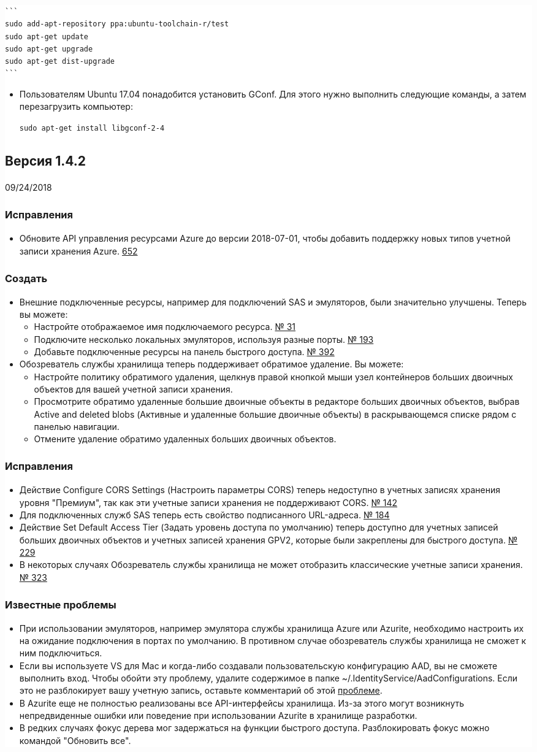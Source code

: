     ```
    sudo add-apt-repository ppa:ubuntu-toolchain-r/test
    sudo apt-get update
    sudo apt-get upgrade
    sudo apt-get dist-upgrade
    ```

* Пользователям Ubuntu 17.04 понадобится установить GConf. Для этого нужно выполнить следующие команды, а затем перезагрузить компьютер:

    ```
    sudo apt-get install libgconf-2-4
    ```

## <a name="version-142"></a>Версия 1.4.2
09/24/2018

### <a name="hotfixes"></a>Исправления
* Обновите API управления ресурсами Azure до версии 2018-07-01, чтобы добавить поддержку новых типов учетной записи хранения Azure. [652](https://github.com/Microsoft/AzureStorageExplorer/issues/652)

### <a name="new"></a>Создать
* Внешние подключенные ресурсы, например для подключений SAS и эмуляторов, были значительно улучшены. Теперь вы можете:
   * Настройте отображаемое имя подключаемого ресурса. [№ 31](https://github.com/Microsoft/AzureStorageExplorer/issues/31)
   * Подключите несколько локальных эмуляторов, используя разные порты. [№ 193](https://github.com/Microsoft/AzureStorageExplorer/issues/193)
   * Добавьте подключенные ресурсы на панель быстрого доступа. [№ 392](https://github.com/Microsoft/AzureStorageExplorer/issues/392)
* Обозреватель службы хранилища теперь поддерживает обратимое удаление. Вы можете:
   * Настройте политику обратимого удаления, щелкнув правой кнопкой мыши узел контейнеров больших двоичных объектов для вашей учетной записи хранения.
   * Просмотрите обратимо удаленные большие двоичные объекты в редакторе больших двоичных объектов, выбрав Active and deleted blobs (Активные и удаленные большие двоичные объекты) в раскрывающемся списке рядом с панелью навигации.
   * Отмените удаление обратимо удаленных больших двоичных объектов.

### <a name="fixes"></a>Исправления
* Действие Configure CORS Settings (Настроить параметры CORS) теперь недоступно в учетных записях хранения уровня "Премиум", так как эти учетные записи хранения не поддерживают CORS. [№ 142](https://github.com/Microsoft/AzureStorageExplorer/issues/142)
* Для подключенных служб SAS теперь есть свойство подписанного URL-адреса. [№ 184](https://github.com/Microsoft/AzureStorageExplorer/issues/184)
* Действие Set Default Access Tier (Задать уровень доступа по умолчанию) теперь доступно для учетных записей больших двоичных объектов и учетных записей хранения GPV2, которые были закреплены для быстрого доступа. [№ 229](https://github.com/Microsoft/AzureStorageExplorer/issues/229)
* В некоторых случаях Обозреватель службы хранилища не может отобразить классические учетные записи хранения. [№ 323](https://github.com/Microsoft/AzureStorageExplorer/issues/323)

### <a name="known-issues"></a>Известные проблемы
* При использовании эмуляторов, например эмулятора службы хранилища Azure или Azurite, необходимо настроить их на ожидание подключения в портах по умолчанию. В противном случае обозреватель службы хранилища не сможет к ним подключиться.
* Если вы используете VS для Mac и когда-либо создавали пользовательскую конфигурацию AAD, вы не сможете выполнить вход. Чтобы обойти эту проблему, удалите содержимое в папке ~/.IdentityService/AadConfigurations. Если это не разблокирует вашу учетную запись, оставьте комментарий об этой [проблеме](https://github.com/Microsoft/AzureStorageExplorer/issues/97).
* В Azurite еще не полностью реализованы все API-интерфейсы хранилища. Из-за этого могут возникнуть непредвиденные ошибки или поведение при использовании Azurite в хранилище разработки.
* В редких случаях фокус дерева мог задержаться на функции быстрого доступа. Разблокировать фокус можно командой "Обновить все".